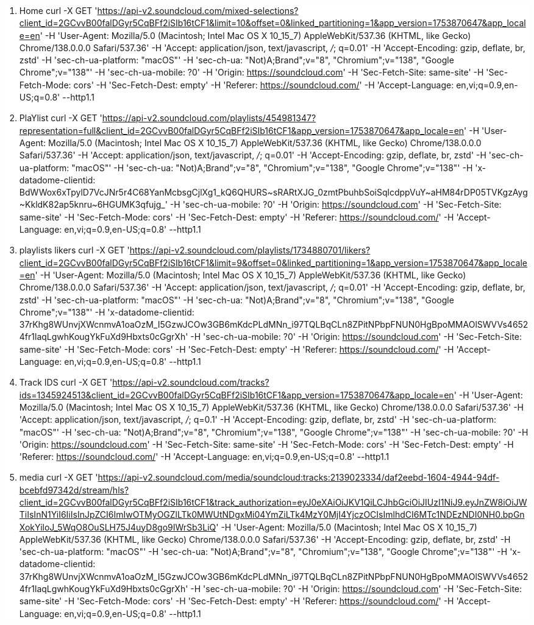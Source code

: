 1. Home
curl -X GET 'https://api-v2.soundcloud.com/mixed-selections?client_id=2GCvvB00falDGyr5CqBFf2iSIb16tCF1&limit=10&offset=0&linked_partitioning=1&app_version=1753870647&app_locale=en' -H 'User-Agent: Mozilla/5.0 (Macintosh; Intel Mac OS X 10_15_7) AppleWebKit/537.36 (KHTML, like Gecko) Chrome/138.0.0.0 Safari/537.36' -H 'Accept: application/json, text/javascript, */*; q=0.01' -H 'Accept-Encoding: gzip, deflate, br, zstd' -H 'sec-ch-ua-platform: "macOS"' -H 'sec-ch-ua: "Not)A;Brand";v="8", "Chromium";v="138", "Google Chrome";v="138"' -H 'sec-ch-ua-mobile: ?0' -H 'Origin: https://soundcloud.com' -H 'Sec-Fetch-Site: same-site' -H 'Sec-Fetch-Mode: cors' -H 'Sec-Fetch-Dest: empty' -H 'Referer: https://soundcloud.com/' -H 'Accept-Language: en,vi;q=0.9,en-US;q=0.8' --http1.1


2. PlaYlist
curl -X GET 'https://api-v2.soundcloud.com/playlists/454981347?representation=full&client_id=2GCvvB00falDGyr5CqBFf2iSIb16tCF1&app_version=1753870647&app_locale=en' -H 'User-Agent: Mozilla/5.0 (Macintosh; Intel Mac OS X 10_15_7) AppleWebKit/537.36 (KHTML, like Gecko) Chrome/138.0.0.0 Safari/537.36' -H 'Accept: application/json, text/javascript, */*; q=0.01' -H 'Accept-Encoding: gzip, deflate, br, zstd' -H 'sec-ch-ua-platform: "macOS"' -H 'sec-ch-ua: "Not)A;Brand";v="8", "Chromium";v="138", "Google Chrome";v="138"' -H 'x-datadome-clientid: BdWWox6xTpylD7VcJNr5r4C68YanMcbsgCjlXg1_kQ6QHURS~sRARtXJG_0zmtPbuhbSoiSqlcdppVuY~aHM84rDP05TVKgzAyg~KkldK82ap5knru~6HGUMK3qfujg_' -H 'sec-ch-ua-mobile: ?0' -H 'Origin: https://soundcloud.com' -H 'Sec-Fetch-Site: same-site' -H 'Sec-Fetch-Mode: cors' -H 'Sec-Fetch-Dest: empty' -H 'Referer: https://soundcloud.com/' -H 'Accept-Language: en,vi;q=0.9,en-US;q=0.8' --http1.1

3. playlists likers
curl -X GET 'https://api-v2.soundcloud.com/playlists/1734880701/likers?client_id=2GCvvB00falDGyr5CqBFf2iSIb16tCF1&limit=9&offset=0&linked_partitioning=1&app_version=1753870647&app_locale=en' -H 'User-Agent: Mozilla/5.0 (Macintosh; Intel Mac OS X 10_15_7) AppleWebKit/537.36 (KHTML, like Gecko) Chrome/138.0.0.0 Safari/537.36' -H 'Accept: application/json, text/javascript, */*; q=0.01' -H 'Accept-Encoding: gzip, deflate, br, zstd' -H 'sec-ch-ua-platform: "macOS"' -H 'sec-ch-ua: "Not)A;Brand";v="8", "Chromium";v="138", "Google Chrome";v="138"' -H 'x-datadome-clientid: 37rKhg8WUnvjXWcnmvA1oaOzM_I5GzwJCOw3GB6mKdcPLdMNn_i97TQLBqCLn8ZPitNPbpFNUN0HgBpoMMAOlSWVVs46524fr1laqLgwhKougYkFuXd9Hbxts0cGgrXh' -H 'sec-ch-ua-mobile: ?0' -H 'Origin: https://soundcloud.com' -H 'Sec-Fetch-Site: same-site' -H 'Sec-Fetch-Mode: cors' -H 'Sec-Fetch-Dest: empty' -H 'Referer: https://soundcloud.com/' -H 'Accept-Language: en,vi;q=0.9,en-US;q=0.8' --http1.1

4. Track IDS
curl -X GET 'https://api-v2.soundcloud.com/tracks?ids=1345924513&client_id=2GCvvB00falDGyr5CqBFf2iSIb16tCF1&app_version=1753870647&app_locale=en' -H 'User-Agent: Mozilla/5.0 (Macintosh; Intel Mac OS X 10_15_7) AppleWebKit/537.36 (KHTML, like Gecko) Chrome/138.0.0.0 Safari/537.36' -H 'Accept: application/json, text/javascript, */*; q=0.1' -H 'Accept-Encoding: gzip, deflate, br, zstd' -H 'sec-ch-ua-platform: "macOS"' -H 'sec-ch-ua: "Not)A;Brand";v="8", "Chromium";v="138", "Google Chrome";v="138"' -H 'sec-ch-ua-mobile: ?0' -H 'Origin: https://soundcloud.com' -H 'Sec-Fetch-Site: same-site' -H 'Sec-Fetch-Mode: cors' -H 'Sec-Fetch-Dest: empty' -H 'Referer: https://soundcloud.com/' -H 'Accept-Language: en,vi;q=0.9,en-US;q=0.8' --http1.1

5. media
curl -X GET 'https://api-v2.soundcloud.com/media/soundcloud:tracks:2139023334/daf2eebd-1604-4944-94df-bcebfd97342d/stream/hls?client_id=2GCvvB00falDGyr5CqBFf2iSIb16tCF1&track_authorization=eyJ0eXAiOiJKV1QiLCJhbGciOiJIUzI1NiJ9.eyJnZW8iOiJWTiIsInN1YiI6IiIsInJpZCI6ImIwOTMyOGZlLTk0MWUtNDgxMi04YmZiLTk4MzY0MjI4YjczOCIsImlhdCI6MTc1NDEzNDI0NH0.bpGnXokYiloJ_5WqO8OuSLH75J4uyD8go9IWrSb3LiQ' -H 'User-Agent: Mozilla/5.0 (Macintosh; Intel Mac OS X 10_15_7) AppleWebKit/537.36 (KHTML, like Gecko) Chrome/138.0.0.0 Safari/537.36' -H 'Accept-Encoding: gzip, deflate, br, zstd' -H 'sec-ch-ua-platform: "macOS"' -H 'sec-ch-ua: "Not)A;Brand";v="8", "Chromium";v="138", "Google Chrome";v="138"' -H 'x-datadome-clientid: 37rKhg8WUnvjXWcnmvA1oaOzM_I5GzwJCOw3GB6mKdcPLdMNn_i97TQLBqCLn8ZPitNPbpFNUN0HgBpoMMAOlSWVVs46524fr1laqLgwhKougYkFuXd9Hbxts0cGgrXh' -H 'sec-ch-ua-mobile: ?0' -H 'Origin: https://soundcloud.com' -H 'Sec-Fetch-Site: same-site' -H 'Sec-Fetch-Mode: cors' -H 'Sec-Fetch-Dest: empty' -H 'Referer: https://soundcloud.com/' -H 'Accept-Language: en,vi;q=0.9,en-US;q=0.8' --http1.1
